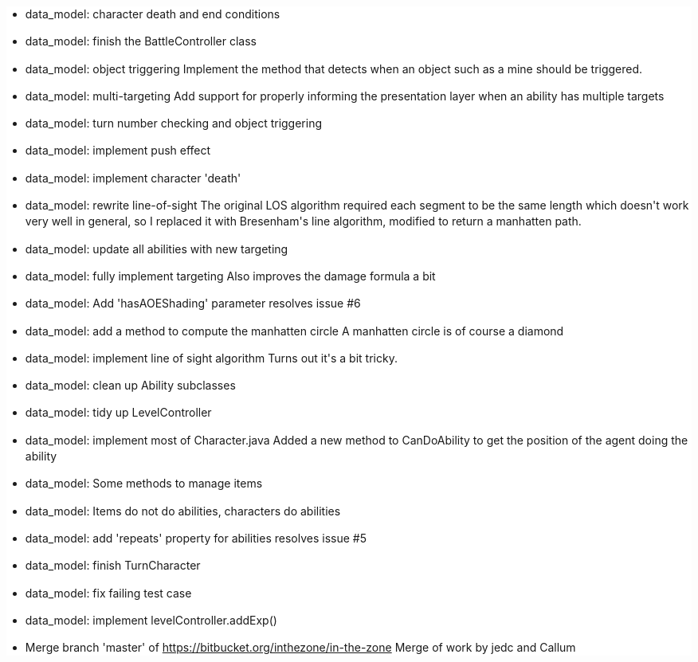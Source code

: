 - data_model: character death and end conditions

- data_model: finish the BattleController class

- data_model: object triggering
Implement the method that detects when an object such as a mine should
be triggered.

- data_model: multi-targeting
Add support for properly informing the presentation layer when an
ability has multiple targets

- data_model: turn number checking and object triggering

- data_model: implement push effect

- data_model: implement character 'death'

- data_model: rewrite line-of-sight
The original LOS algorithm required each segment to be the same length
which doesn't work very well in general, so I replaced it with
Bresenham's line algorithm, modified to return a manhatten path.

- data_model: update all abilities with new targeting

- data_model: fully implement targeting
Also improves the damage formula a bit

- data_model: Add 'hasAOEShading' parameter
resolves issue #6

- data_model: add a method to compute the manhatten circle
A manhatten circle is of course a diamond

- data_model:  implement line of sight algorithm
Turns out it's a bit tricky.

- data_model: clean up Ability subclasses

- data_model: tidy up LevelController

- data_model: implement most of Character.java
Added a new method to CanDoAbility to get the position of the agent
doing the ability

- data_model: Some methods to manage items

- data_model: Items do not do abilities, characters do abilities

- data_model: add 'repeats' property for abilities
resolves issue #5

- data_model: finish TurnCharacter

- data_model: fix failing test case

- data_model: implement levelController.addExp()

- Merge branch 'master' of https://bitbucket.org/inthezone/in-the-zone
Merge of work by jedc and Callum
